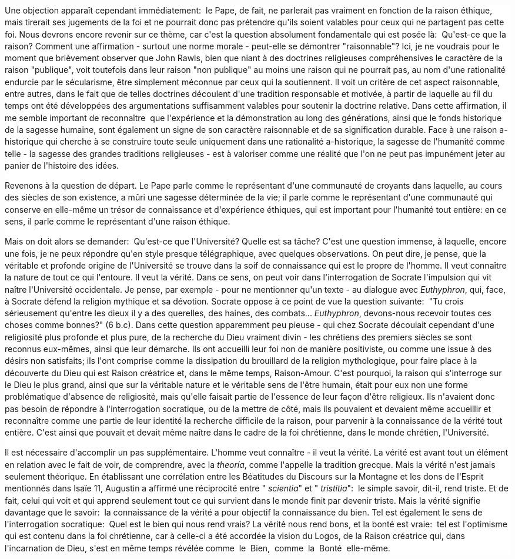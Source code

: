 
Une objection apparaît cependant immédiatement:  le Pape, de fait, ne parlerait pas vraiment en fonction de la raison éthique, mais tirerait ses jugements de la foi et ne pourrait donc pas prétendre qu'ils soient valables pour ceux qui ne partagent pas cette foi. Nous devrons encore revenir sur ce thème, car c'est la question absolument fondamentale qui est posée là:  Qu'est-ce que la raison? Comment une affirmation - surtout une norme morale - peut-elle se démontrer "raisonnable"? Ici, je ne voudrais pour le moment que brièvement observer que John Rawls, bien que niant à des doctrines religieuses compréhensives le caractère de la raison "publique", voit toutefois dans leur raison "non publique" au moins une raison qui ne pourrait pas, au nom d'une rationalité endurcie par le sécularisme, être simplement méconnue par ceux qui la soutiennent. Il voit un critère de cet aspect raisonnable, entre autres, dans le fait que de telles doctrines découlent d'une tradition responsable et motivée, à partir de laquelle au fil du temps ont été développées des argumentations suffisamment valables pour soutenir la doctrine relative. Dans cette affirmation, il me semble important de reconnaître  que l'expérience et la démonstration au long des générations, ainsi que le fonds historique de la sagesse humaine, sont également un signe de son caractère raisonnable et de sa signification durable. Face à une raison a-historique qui cherche à se construire toute seule uniquement dans une rationalité a-historique, la sagesse de l'humanité comme telle - la sagesse des grandes traditions religieuses - est à valoriser comme une réalité que l'on ne peut pas impunément jeter au panier de l'histoire des idées.

Revenons à la question de départ. Le Pape parle comme le représentant d'une communauté de croyants dans laquelle, au cours des siècles de son existence, a mûri une sagesse déterminée de la vie; il parle comme le représentant d'une communauté qui conserve en elle-même un trésor de connaissance et d'expérience éthiques, qui est important pour l'humanité tout entière: en ce sens, il parle comme le représentant d'une raison éthique.

Mais on doit alors se demander:  Qu'est-ce que l'Université? Quelle est sa tâche? C'est une question immense, à laquelle, encore une fois, je ne peux répondre qu'en style presque télégraphique, avec quelques observations. On peut dire, je pense, que la véritable et profonde origine de l'Université se trouve dans la soif de connaissance qui est le propre de l'homme. Il veut connaître la nature de tout ce qui l'entoure. Il veut la vérité. Dans ce sens, on peut voir dans l'interrogation de Socrate l'impulsion qui vit naître l'Université occidentale. Je pense, par exemple - pour ne mentionner qu'un texte - au dialogue avec *Euthyphron*, qui, face, à Socrate défend la religion mythique et sa dévotion. Socrate oppose à ce point de vue la question suivante:  "Tu crois sérieusement qu'entre les dieux il y a des querelles, des haines, des combats... *Euthyphron*, devons-nous recevoir toutes ces choses comme bonnes?" (6 b.c). Dans cette question apparemment peu pieuse - qui chez Socrate découlait cependant d'une religiosité plus profonde et plus pure, de la recherche du Dieu vraiment divin - les chrétiens des premiers siècles se sont reconnus eux-mêmes, ainsi que leur démarche. Ils ont accueilli leur foi non de manière positiviste, ou comme une issue à des désirs non satisfaits; ils l'ont comprise comme la dissipation du brouillard de la religion mythologique, pour faire place à la découverte du Dieu qui est Raison créatrice et, dans le même temps, Raison-Amour. C'est pourquoi, la raison qui s'interroge sur le Dieu le plus grand, ainsi que sur la véritable nature et le véritable sens de l'être humain, était pour eux non une forme problématique d'absence de religiosité, mais qu'elle faisait partie de l'essence de leur façon d'être religieux. Ils n'avaient donc pas besoin de répondre à l'interrogation socratique, ou de la mettre de côté, mais ils pouvaient et devaient même accueillir et reconnaître comme une partie de leur identité la recherche difficile de la raison, pour parvenir à la connaissance de la vérité tout entière. C'est ainsi que pouvait et devait même naître dans le cadre de la foi chrétienne, dans le monde chrétien, l'Université.

Il est nécessaire d'accomplir un pas supplémentaire. L'homme veut connaître - il veut la vérité. La vérité est avant tout un élément en relation avec le fait de voir, de comprendre, avec la *theoría*, comme l'appelle la tradition grecque. Mais la vérité n'est jamais seulement théorique. En établissant une corrélation entre les Béatitudes du Discours sur la Montagne et les dons de l'Esprit mentionnés dans Isaïe 11, Augustin a affirmé une réciprocité entre " *scientia*" et " *tristitia*":  le simple savoir, dit-il, rend triste. Et de fait, celui qui voit et qui apprend seulement tout ce qui survient dans le monde finit par devenir triste. Mais la vérité signifie davantage que le savoir:  la connaissance de la vérité a pour objectif la connaissance du bien. Tel est également le sens de l'interrogation socratique:  Quel est le bien qui nous rend vrais? La vérité nous rend bons, et la bonté est vraie:  tel est l'optimisme qui est contenu dans la foi chrétienne, car à celle-ci a été accordée la vision du Logos, de la Raison créatrice qui, dans l'incarnation de Dieu, s'est en même temps révélée comme  le  Bien,  comme  la  Bonté  elle-même.
